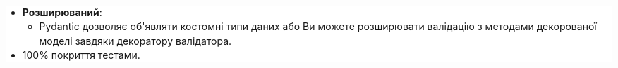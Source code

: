 * **Розширюваний**:
    * Pydantic дозволяє об'являти костомні типи даних або Ви можете розширювати валідацію з методами декорованої моделі завдяки декоратору валідатора.
* 100% покриття тестами.
